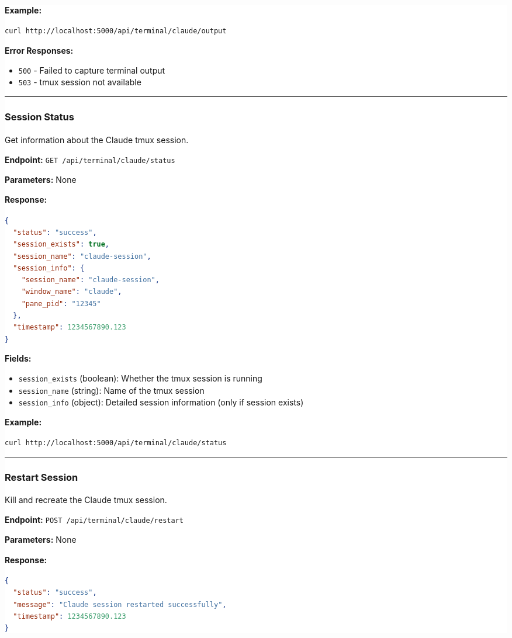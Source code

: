 **Example:**
```bash
curl http://localhost:5000/api/terminal/claude/output
```

**Error Responses:**
- `500` - Failed to capture terminal output
- `503` - tmux session not available

---

### Session Status

Get information about the Claude tmux session.

**Endpoint:** `GET /api/terminal/claude/status`

**Parameters:** None

**Response:**
```json
{
  "status": "success",
  "session_exists": true,
  "session_name": "claude-session",
  "session_info": {
    "session_name": "claude-session",
    "window_name": "claude",
    "pane_pid": "12345"
  },
  "timestamp": 1234567890.123
}
```

**Fields:**
- `session_exists` (boolean): Whether the tmux session is running
- `session_name` (string): Name of the tmux session
- `session_info` (object): Detailed session information (only if session exists)

**Example:**
```bash
curl http://localhost:5000/api/terminal/claude/status
```

---

### Restart Session

Kill and recreate the Claude tmux session.

**Endpoint:** `POST /api/terminal/claude/restart`

**Parameters:** None

**Response:**
```json
{
  "status": "success",
  "message": "Claude session restarted successfully",
  "timestamp": 1234567890.123
}
```
